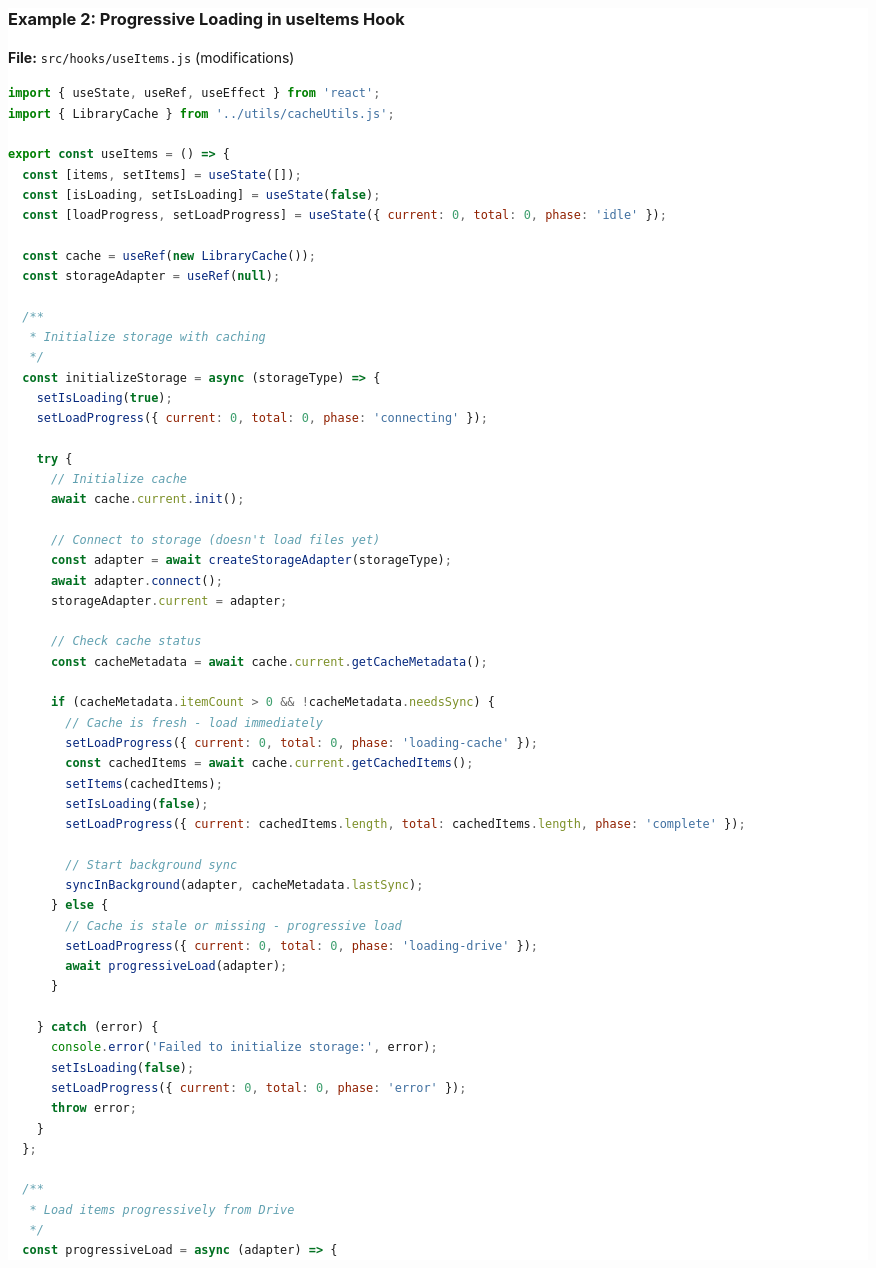 ### Example 2: Progressive Loading in useItems Hook

**File:** `src/hooks/useItems.js` (modifications)

```javascript
import { useState, useRef, useEffect } from 'react';
import { LibraryCache } from '../utils/cacheUtils.js';

export const useItems = () => {
  const [items, setItems] = useState([]);
  const [isLoading, setIsLoading] = useState(false);
  const [loadProgress, setLoadProgress] = useState({ current: 0, total: 0, phase: 'idle' });
  
  const cache = useRef(new LibraryCache());
  const storageAdapter = useRef(null);

  /**
   * Initialize storage with caching
   */
  const initializeStorage = async (storageType) => {
    setIsLoading(true);
    setLoadProgress({ current: 0, total: 0, phase: 'connecting' });
    
    try {
      // Initialize cache
      await cache.current.init();
      
      // Connect to storage (doesn't load files yet)
      const adapter = await createStorageAdapter(storageType);
      await adapter.connect();
      storageAdapter.current = adapter;
      
      // Check cache status
      const cacheMetadata = await cache.current.getCacheMetadata();
      
      if (cacheMetadata.itemCount > 0 && !cacheMetadata.needsSync) {
        // Cache is fresh - load immediately
        setLoadProgress({ current: 0, total: 0, phase: 'loading-cache' });
        const cachedItems = await cache.current.getCachedItems();
        setItems(cachedItems);
        setIsLoading(false);
        setLoadProgress({ current: cachedItems.length, total: cachedItems.length, phase: 'complete' });
        
        // Start background sync
        syncInBackground(adapter, cacheMetadata.lastSync);
      } else {
        // Cache is stale or missing - progressive load
        setLoadProgress({ current: 0, total: 0, phase: 'loading-drive' });
        await progressiveLoad(adapter);
      }
      
    } catch (error) {
      console.error('Failed to initialize storage:', error);
      setIsLoading(false);
      setLoadProgress({ current: 0, total: 0, phase: 'error' });
      throw error;
    }
  };

  /**
   * Load items progressively from Drive
   */
  const progressiveLoad = async (adapter) => {
```